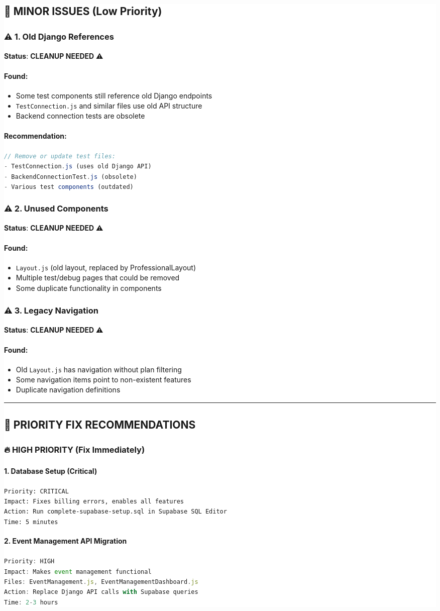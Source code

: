 
## 🔧 **MINOR ISSUES (Low Priority)**

### **⚠️ 1. Old Django References**
**Status**: **CLEANUP NEEDED** ⚠️

#### **Found:**
- Some test components still reference old Django endpoints
- `TestConnection.js` and similar files use old API structure
- Backend connection tests are obsolete

#### **Recommendation:**
```javascript
// Remove or update test files:
- TestConnection.js (uses old Django API)
- BackendConnectionTest.js (obsolete)
- Various test components (outdated)
```

### **⚠️ 2. Unused Components**
**Status**: **CLEANUP NEEDED** ⚠️

#### **Found:**
- `Layout.js` (old layout, replaced by ProfessionalLayout)
- Multiple test/debug pages that could be removed
- Some duplicate functionality in components

### **⚠️ 3. Legacy Navigation**
**Status**: **CLEANUP NEEDED** ⚠️

#### **Found:**
- Old `Layout.js` has navigation without plan filtering
- Some navigation items point to non-existent features
- Duplicate navigation definitions

---

## 🎯 **PRIORITY FIX RECOMMENDATIONS**

### **🔥 HIGH PRIORITY (Fix Immediately)**

#### **1. Database Setup (Critical)**
```bash
Priority: CRITICAL
Impact: Fixes billing errors, enables all features
Action: Run complete-supabase-setup.sql in Supabase SQL Editor
Time: 5 minutes
```

#### **2. Event Management API Migration**
```javascript
Priority: HIGH
Impact: Makes event management functional
Files: EventManagement.js, EventManagementDashboard.js
Action: Replace Django API calls with Supabase queries
Time: 2-3 hours
```
